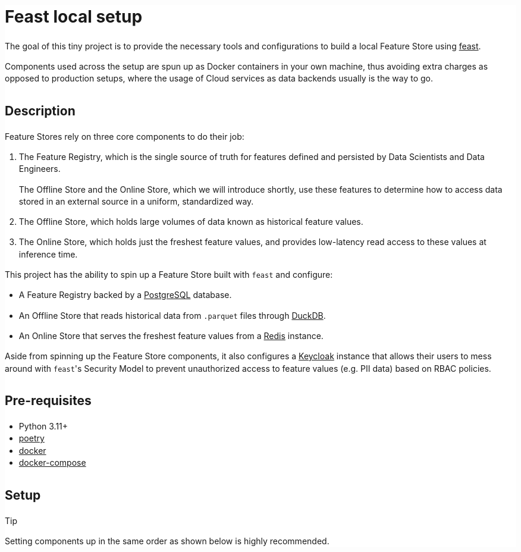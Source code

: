 # Feast local setup

The goal of this tiny project is to provide the necessary tools and configurations to build a local Feature Store
using [feast](https://github.com/feast-dev/feast).

Components used across the setup are spun up as Docker containers in your own machine, thus avoiding extra charges
as opposed to production setups, where the usage of Cloud services as data backends usually is the way to go.

## Description

Feature Stores rely on three core components to do their job:

1. The Feature Registry, which is the single source of truth for features defined and persisted by Data Scientists and Data Engineers.

   The Offline Store and the Online Store, which we will introduce shortly, use these features to determine how to access data stored in an external source in a uniform, standardized way.

2. The Offline Store, which holds large volumes of data known as historical feature values.

3. The Online Store, which holds just the freshest feature values, and provides low-latency read access to these values at inference time.

This project has the ability to spin up a Feature Store built with `feast` and configure:

- A Feature Registry backed by a [PostgreSQL](https://www.postgresql.org/) database.

- An Offline Store that reads historical data from `.parquet` files through [DuckDB](https://duckdb.org/).

- An Online Store that serves the freshest feature values from a [Redis](https://redis.io/) instance.

Aside from spinning up the Feature Store components, it also configures a [Keycloak](https://www.keycloak.org/) instance that
allows their users to mess around with `feast`'s Security Model to prevent unauthorized access to feature values (e.g. PII data) based on RBAC policies.

## Pre-requisites

* Python 3.11+
* [poetry](https://python-poetry.org/docs/#installation)
* [docker](https://docs.docker.com/engine/install/)
* [docker-compose](https://docs.docker.com/compose/install/)

## Setup

> [!TIP]
>
> Setting components up in the same order as shown below is highly recommended.
